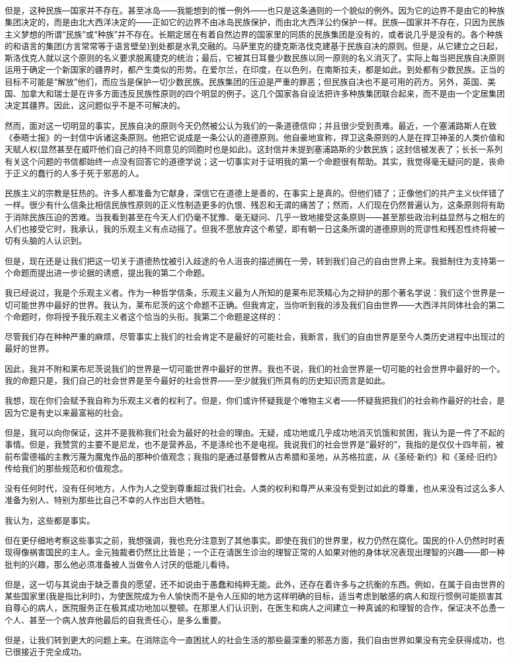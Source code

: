 
但是，这种民族—国家并不存在。甚至冰岛——我能想到的惟一例外——也只是这条通则的一个貌似的例外。因为它的边界不是由它的种族集团决定的，而是由北大西洋决定的——正如它的边界不由冰岛民族保护，而由北大西洋公约保护一样。民族—国家并不存在，只因为民族主义梦想的所谓“民族”或“种族”并不存在。长期定居在有着自然边界的国家里的同质的民族集团是没有的，或者说几乎是没有的。各个种族的和语言的集团(方言常常等于语言壁垒)到处都是水乳交融的。马萨里克的捷克斯洛伐克建基于民族自决的原则。但是，从它建立之日起，斯洛伐克人就以这个原则的名义要求脱离捷克的统治；最后，它被其日耳曼少数民族以同一原则的名义消灭了。实际上每当把民族自决原则运用于确定一个新国家的疆界时，都产生类似的形势。在爱尔兰，在印度，在以色列，在南斯拉夫，都是如此。到处都有少数民族。正当的目标不可能是“解放”他们，而应当是保护一切少数民族。民族集团的压迫是严重的罪恶；但民族自决也不是可用的药方。另外，英国、美国、加拿大和瑞士是在许多方面违反民族性原则的四个明显的例子。这几个国家各自设法把许多种族集团联合起来，而不是由一个定居集团决定其疆界。因此，这问题似乎不是不可解决的。



然而，面对这一切明显的事实，民族自决的原则今天仍然被公认为我们的一条道德信仰；并且很少受到责难。最近，一个塞浦路斯人在致《泰晤士报》的一封信中诉诸这条原则。他把它说成是一条公认的道德原则。他自豪地宣称，捍卫这条原则的人是在捍卫神圣的人类价值和天赋人权(显然甚至在威吓他们自己的持不同意见的同胞时也是如此)。这封信并未提到塞浦路斯的少数民族；这封信被发表了；长长一系列有关这个问题的书信都始终一点没有回答它的道德学说；这一切事实对于证明我的第一个命题很有帮助。其实，我觉得毫无疑问的是，丧命于正义的蠢行的人多于死于邪恶的人。



民族主义的宗教是狂热的。许多人都准备为它献身，深信它在道德上是善的，在事实上是真的。但他们错了；正像他们的共产主义伙伴错了一样。很少有什么信条比相信民族性原则的正义性制造更多的仇恨、残忍和无谓的痛苦了；然而，人们现在仍然普遍认为，这条原则将有助于消除民族压迫的苦难。当我看到甚至在今天人们仍毫不犹豫、毫无疑问、几乎一致地接受这条原则——甚至那些政治利益显然与之相左的人们也接受它时，我承认，我的乐观主义有点动摇了。但我不愿放弃这个希望，即有朝一日这条所谓的道德原则的荒谬性和残忍性终将被一切有头脑的人认识到。



但是，现在还是让我们把这一切关于道德热忱被引入歧途的令人沮丧的描述搁在一旁，转到我们自己的自由世界上来。我抵制住为支持第一个命题而提出进一步论据的诱惑，提出我的第二个命题。



我已经说过，我是个乐观主义者。作为一种哲学信条，乐观主义最为人所知的是莱布尼茨精心为之辩护的那个著名学说：我们这个世界是一切可能世界中最好的世界。我认为，莱布尼茨的这个命题不正确。但我肯定，当你听到我的涉及我们自由世界——大西洋共同体社会的第二个命题时，你将授予我乐观主义者这个恰当的头衔。我第二个命题是这样的：

尽管我们存在种种严重的麻烦，尽管事实上我们的社会肯定不是最好的可能社会，我断言，我们的自由世界是至今人类历史进程中出现过的最好的世界。



因此，我并不附和莱布尼茨说我们的世界是一切可能世界中最好的世界。我也不说，我们的社会世界是一切可能的社会世界中最好的一个。我的命题只是，我们自己的社会世界是至今最好的社会世界——至少就我们所具有的历史知识而言是如此。



我想，现在你们会赋予我自称为乐观主义者的权利了。但是，你们或许怀疑我是个唯物主义者——怀疑我把我们的社会称作最好的社会，是因为它是有史以来最富裕的社会。



但是，我可以向你保证，这并不是我称我们社会为最好的社会的理由。无疑，成功地或几乎成功地消灭饥饿和贫困，我认为是一件了不起的事情。但是，我赞赏的主要不是尼龙，也不是营养品，不是涤纶也不是电视。我说我们的社会世界是“最好的”，我指的是仅仅十四年前，被前布雷德福的主教污蔑为魔鬼作品的那种价值观念；我指的是通过基督教从古希腊和圣地，从苏格拉底，从《圣经·新约》和《圣经·旧约》传给我们的那些规范和价值观念。



没有任何时代，没有任何地方，人作为人之受到尊重超过我们社会。人类的权利和尊严从来没有受到过如此的尊重，也从来没有过这么多人准备为别人、特别为那些比自己不幸的人作出巨大牺牲。



我认为，这些都是事实。



但在更仔细地考察这些事实之前，我想强调，我也充分注意到了其他事实。即使在我们的世界里，权力仍然在腐化。国民的仆人仍然时时表现得像祸害国民的主人。金元独裁者仍然比比皆是；一个正在请医生诊治的理智正常的人如果对他的身体状况表现出理智的兴趣——即一种批判的兴趣，那么他必须准备被人当做令人讨厌的低能儿看待。



但是，这一切与其说由于缺乏善良的愿望，还不如说由于愚蠢和纯粹无能。此外，还存在着许多与之抗衡的东西。例如，在属于自由世界的某些国家里(我是指比利时)，为使医院成为令人愉快而不是令人压抑的地方这样明确的目标，适当考虑到敏感的病人和现行惯例可能损害其自尊心的病人，医院服务正在极其成功地加以整顿。在那里人们认识到，在医生和病人之间建立一种真诚的和理智的合作，保证决不怂恿一个人、甚至一个病人放弃他最后的自我责任心，是多么重要。



但是，让我们转到更大的问题上来。在消除迄今一直困扰人的社会生活的那些最深重的邪恶方面，我们自由世界如果没有完全获得成功，也已很接近于完全成功。

